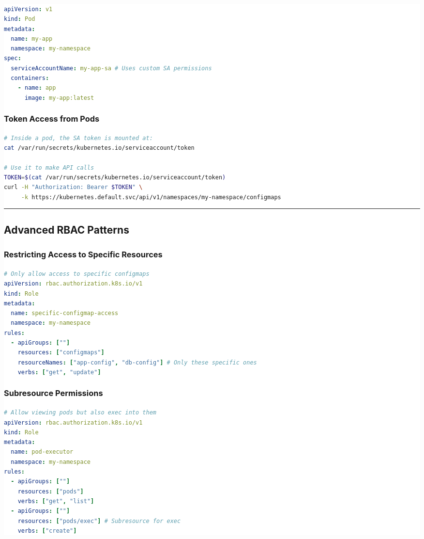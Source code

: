 ```yaml
apiVersion: v1
kind: Pod
metadata:
  name: my-app
  namespace: my-namespace
spec:
  serviceAccountName: my-app-sa # Uses custom SA permissions
  containers:
    - name: app
      image: my-app:latest
```

### Token Access from Pods

```bash
# Inside a pod, the SA token is mounted at:
cat /var/run/secrets/kubernetes.io/serviceaccount/token

# Use it to make API calls
TOKEN=$(cat /var/run/secrets/kubernetes.io/serviceaccount/token)
curl -H "Authorization: Bearer $TOKEN" \
     -k https://kubernetes.default.svc/api/v1/namespaces/my-namespace/configmaps
```

---

## **Advanced RBAC Patterns**

### Restricting Access to Specific Resources

```yaml
# Only allow access to specific configmaps
apiVersion: rbac.authorization.k8s.io/v1
kind: Role
metadata:
  name: specific-configmap-access
  namespace: my-namespace
rules:
  - apiGroups: [""]
    resources: ["configmaps"]
    resourceNames: ["app-config", "db-config"] # Only these specific ones
    verbs: ["get", "update"]
```

### Subresource Permissions

```yaml
# Allow viewing pods but also exec into them
apiVersion: rbac.authorization.k8s.io/v1
kind: Role
metadata:
  name: pod-executor
  namespace: my-namespace
rules:
  - apiGroups: [""]
    resources: ["pods"]
    verbs: ["get", "list"]
  - apiGroups: [""]
    resources: ["pods/exec"] # Subresource for exec
    verbs: ["create"]
```
